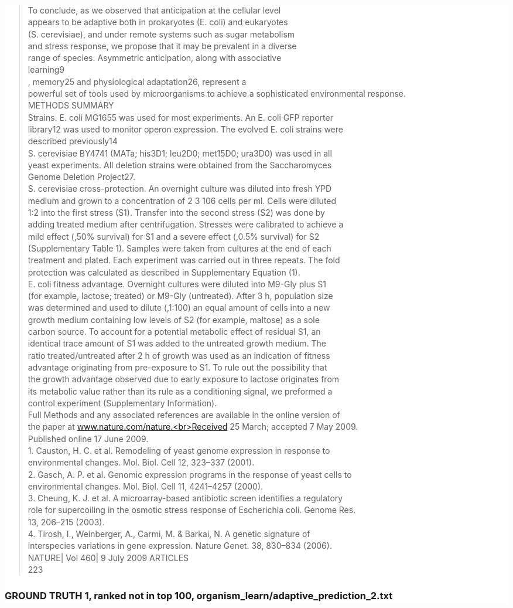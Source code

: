 > To conclude, as we observed that anticipation at the cellular level<br>appears to be adaptive both in prokaryotes (E. coli) and eukaryotes<br>(S. cerevisiae), and under remote systems such as sugar metabolism<br>and stress response, we propose that it may be prevalent in a diverse<br>range of species. Asymmetric anticipation, along with associative<br>learning9<br>, memory25 and physiological adaptation26, represent a<br>powerful set of tools used by microorganisms to achieve a sophisticated environmental response.<br>METHODS SUMMARY<br>Strains. E. coli MG1655 was used for most experiments. An E. coli GFP reporter<br>library12 was used to monitor operon expression. The evolved E. coli strains were<br>described previously14<br>S. cerevisiae BY4741 (MATa; his3D1; leu2D0; met15D0; ura3D0) was used in all<br>yeast experiments. All deletion strains were obtained from the Saccharomyces<br>Genome Deletion Project27.<br>S. cerevisiae cross-protection. An overnight culture was diluted into fresh YPD<br>medium and grown to a concentration of 2 3 106 cells per ml. Cells were diluted<br>1:2 into the first stress (S1). Transfer into the second stress (S2) was done by<br>adding treated medium after centrifugation. Stresses were calibrated to achieve a<br>mild effect (,50% survival) for S1 and a severe effect (,0.5% survival) for S2<br>(Supplementary Table 1). Samples were taken from cultures at the end of each<br>treatment and plated. Each experiment was carried out in three repeats. The fold<br>protection was calculated as described in Supplementary Equation (1).<br>E. coli fitness advantage. Overnight cultures were diluted into M9-Gly plus S1<br>(for example, lactose; treated) or M9-Gly (untreated). After 3 h, population size<br>was determined and used to dilute (,1:100) an equal amount of cells into a new<br>growth medium containing low levels of S2 (for example, maltose) as a sole<br>carbon source. To account for a potential metabolic effect of residual S1, an<br>identical trace amount of S1 was added to the untreated growth medium. The<br>ratio treated/untreated after 2 h of growth was used as an indication of fitness<br>advantage originating from pre-exposure to S1. To rule out the possibility that<br>the growth advantage observed due to early exposure to lactose originates from<br>its metabolic value rather than its rule as a conditioning signal, we preformed a<br>control experiment (Supplementary Information).<br>Full Methods and any associated references are available in the online version of<br>the paper at www.nature.com/nature.<br>Received 25 March; accepted 7 May 2009.<br>Published online 17 June 2009.<br>1. Causton, H. C. et al. Remodeling of yeast genome expression in response to<br>environmental changes. Mol. Biol. Cell 12, 323–337 (2001).<br>2. Gasch, A. P. et al. Genomic expression programs in the response of yeast cells to<br>environmental changes. Mol. Biol. Cell 11, 4241–4257 (2000).<br>3. Cheung, K. J. et al. A microarray-based antibiotic screen identifies a regulatory<br>role for supercoiling in the osmotic stress response of Escherichia coli. Genome Res.<br>13, 206–215 (2003).<br>4. Tirosh, I., Weinberger, A., Carmi, M. & Barkai, N. A genetic signature of<br>interspecies variations in gene expression. Nature Genet. 38, 830–834 (2006).<br>NATURE| Vol 460| 9 July 2009 ARTICLES<br>223

### GROUND TRUTH 1, ranked not in top 100, organism_learn/adaptive_prediction_2.txt